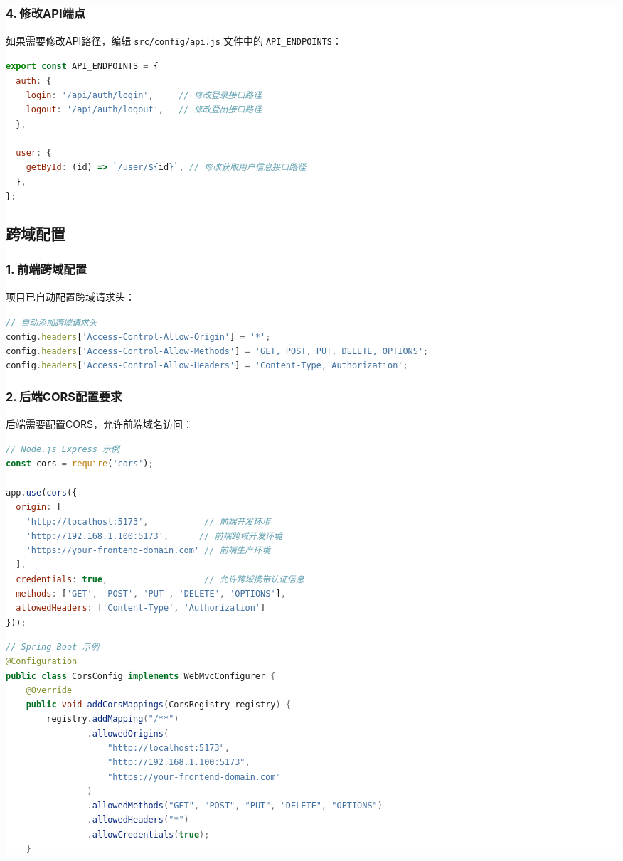### 4. 修改API端点

如果需要修改API路径，编辑 `src/config/api.js` 文件中的 `API_ENDPOINTS`：

```javascript
export const API_ENDPOINTS = {
  auth: {
    login: '/api/auth/login',     // 修改登录接口路径
    logout: '/api/auth/logout',   // 修改登出接口路径
  },
  
  user: {
    getById: (id) => `/user/${id}`, // 修改获取用户信息接口路径
  },
};
```

## 跨域配置

### 1. 前端跨域配置

项目已自动配置跨域请求头：

```javascript
// 自动添加跨域请求头
config.headers['Access-Control-Allow-Origin'] = '*';
config.headers['Access-Control-Allow-Methods'] = 'GET, POST, PUT, DELETE, OPTIONS';
config.headers['Access-Control-Allow-Headers'] = 'Content-Type, Authorization';
```

### 2. 后端CORS配置要求

后端需要配置CORS，允许前端域名访问：

```javascript
// Node.js Express 示例
const cors = require('cors');

app.use(cors({
  origin: [
    'http://localhost:5173',           // 前端开发环境
    'http://192.168.1.100:5173',      // 前端跨域开发环境
    'https://your-frontend-domain.com' // 前端生产环境
  ],
  credentials: true,                   // 允许跨域携带认证信息
  methods: ['GET', 'POST', 'PUT', 'DELETE', 'OPTIONS'],
  allowedHeaders: ['Content-Type', 'Authorization']
}));
```

```java
// Spring Boot 示例
@Configuration
public class CorsConfig implements WebMvcConfigurer {
    @Override
    public void addCorsMappings(CorsRegistry registry) {
        registry.addMapping("/**")
                .allowedOrigins(
                    "http://localhost:5173",
                    "http://192.168.1.100:5173",
                    "https://your-frontend-domain.com"
                )
                .allowedMethods("GET", "POST", "PUT", "DELETE", "OPTIONS")
                .allowedHeaders("*")
                .allowCredentials(true);
    }
```